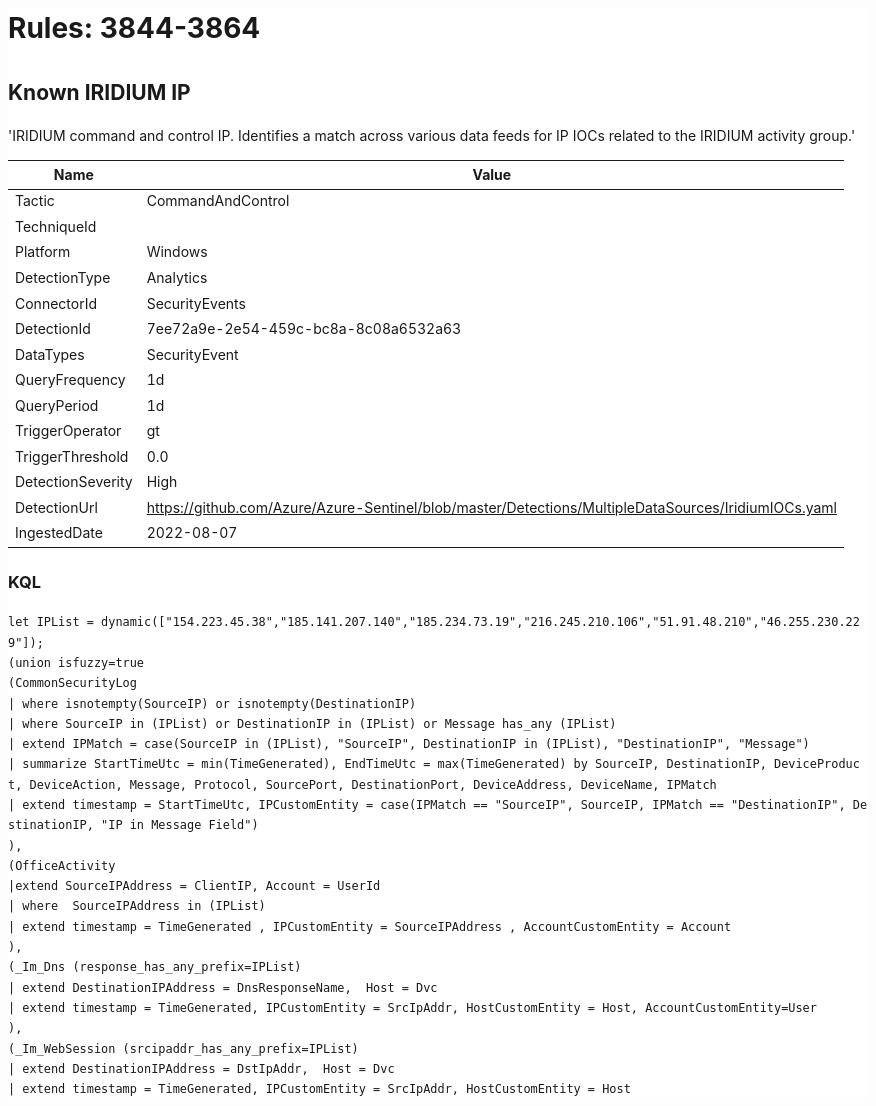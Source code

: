 ﻿# Rules: 3844-3864

## Known IRIDIUM IP

'IRIDIUM command and control IP. Identifies a match across various data feeds for IP IOCs related to the IRIDIUM activity group.'

|Name | Value |
| --- | --- |
|Tactic | CommandAndControl|
|TechniqueId | |
|Platform | Windows|
|DetectionType | Analytics |
|ConnectorId | SecurityEvents |
|DetectionId | 7ee72a9e-2e54-459c-bc8a-8c08a6532a63 |
|DataTypes | SecurityEvent |
|QueryFrequency | 1d |
|QueryPeriod | 1d |
|TriggerOperator | gt |
|TriggerThreshold | 0.0 |
|DetectionSeverity | High |
|DetectionUrl | https://github.com/Azure/Azure-Sentinel/blob/master/Detections/MultipleDataSources/IridiumIOCs.yaml |
|IngestedDate | 2022-08-07 |

### KQL
```kql
let IPList = dynamic(["154.223.45.38","185.141.207.140","185.234.73.19","216.245.210.106","51.91.48.210","46.255.230.229"]);
(union isfuzzy=true
(CommonSecurityLog
| where isnotempty(SourceIP) or isnotempty(DestinationIP)
| where SourceIP in (IPList) or DestinationIP in (IPList) or Message has_any (IPList)
| extend IPMatch = case(SourceIP in (IPList), "SourceIP", DestinationIP in (IPList), "DestinationIP", "Message") 
| summarize StartTimeUtc = min(TimeGenerated), EndTimeUtc = max(TimeGenerated) by SourceIP, DestinationIP, DeviceProduct, DeviceAction, Message, Protocol, SourcePort, DestinationPort, DeviceAddress, DeviceName, IPMatch
| extend timestamp = StartTimeUtc, IPCustomEntity = case(IPMatch == "SourceIP", SourceIP, IPMatch == "DestinationIP", DestinationIP, "IP in Message Field") 
),
(OfficeActivity
|extend SourceIPAddress = ClientIP, Account = UserId
| where  SourceIPAddress in (IPList)
| extend timestamp = TimeGenerated , IPCustomEntity = SourceIPAddress , AccountCustomEntity = Account
),
(_Im_Dns (response_has_any_prefix=IPList)
| extend DestinationIPAddress = DnsResponseName,  Host = Dvc
| extend timestamp = TimeGenerated, IPCustomEntity = SrcIpAddr, HostCustomEntity = Host, AccountCustomEntity=User
),
(_Im_WebSession (srcipaddr_has_any_prefix=IPList)
| extend DestinationIPAddress = DstIpAddr,  Host = Dvc
| extend timestamp = TimeGenerated, IPCustomEntity = SrcIpAddr, HostCustomEntity = Host
```